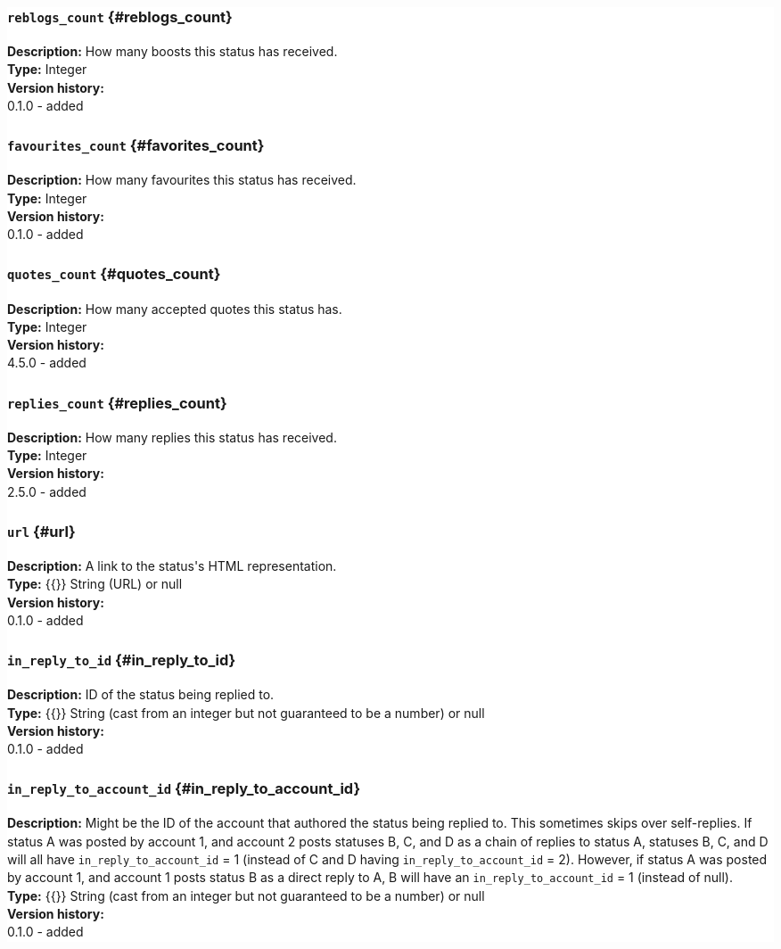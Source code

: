 ### `reblogs_count` {#reblogs_count}

**Description:** How many boosts this status has received.\
**Type:** Integer\
**Version history:**\
0.1.0 - added

### `favourites_count` {#favorites_count}

**Description:** How many favourites this status has received.\
**Type:** Integer\
**Version history:**\
0.1.0 - added

### `quotes_count` {#quotes_count}

**Description:** How many accepted quotes this status has.\
**Type:** Integer\
**Version history:**\
4.5.0 - added

### `replies_count` {#replies_count}

**Description:** How many replies this status has received.\
**Type:** Integer\
**Version history:**\
2.5.0 - added

### `url` {#url}

**Description:** A link to the status's HTML representation.\
**Type:** {{<nullable>}} String (URL) or null\
**Version history:**\
0.1.0 - added

### `in_reply_to_id` {#in_reply_to_id}

**Description:** ID of the status being replied to.\
**Type:** {{<nullable>}} String (cast from an integer but not guaranteed to be a number) or null\
**Version history:**\
0.1.0 - added

### `in_reply_to_account_id` {#in_reply_to_account_id}

**Description:** Might be the ID of the account that authored the status being replied to. This sometimes skips over self-replies. If status A was posted by account 1, and account 2 posts statuses B, C, and D as a chain of replies to status A, statuses B, C, and D will all have `in_reply_to_account_id` = 1 (instead of C and D having `in_reply_to_account_id` = 2). However, if status A was posted by account 1, and account 1 posts status B as a direct reply to A, B will have an `in_reply_to_account_id` = 1 (instead of null).\
**Type:** {{<nullable>}} String (cast from an integer but not guaranteed to be a number) or null\
**Version history:**\
0.1.0 - added
